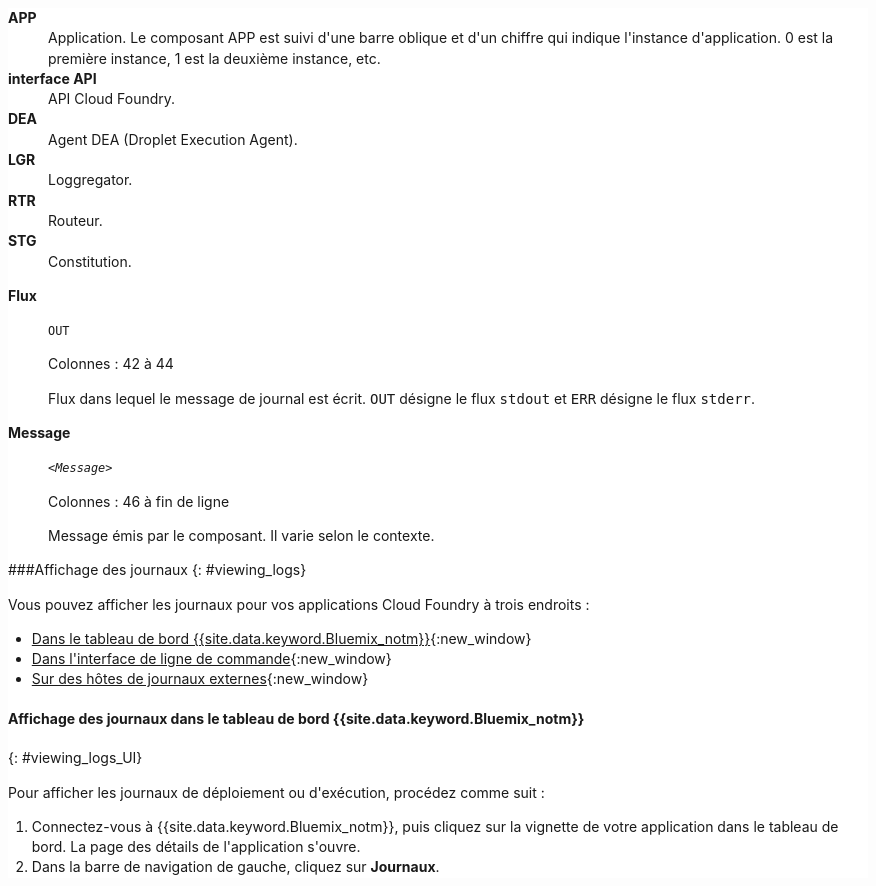 <dl>
<dt><strong>APP</strong></dt>
<dd>Application. Le composant APP est suivi d'une barre oblique et d'un chiffre qui indique l'instance d'application. 0 est la première instance, 1 est la
deuxième instance, etc.</dd>

<dt><strong>interface API</strong></dt>
<dd>API Cloud Foundry.</dd>

<dt><strong>DEA</strong></dt>
<dd>Agent DEA (Droplet Execution Agent).</dd>

<dt><strong>LGR</strong></dt>
<dd>Loggregator.</dd>

<dt><strong>RTR</strong></dt>
<dd>Routeur.</dd>

<dt><strong>STG</strong></dt>
<dd>Constitution.</dd>
</dl>
</dd>

<dt><strong>Flux</strong></dt>
<dd>
<pre class="pre screen"><code>OUT</code></pre>
<p>Colonnes : 42 à 44</p>
<p>Flux dans lequel le message de journal est écrit. <samp class="ph codeph">OUT</samp> désigne le flux <samp class="ph codeph">stdout</samp> et
<samp class="ph codeph">ERR</samp> désigne le flux <samp class="ph codeph">stderr</samp>.</p>
</dd>

<dt><strong>Message</strong></dt>
<dd>
<pre class="pre screen"><code>&lt;<var class="keyword varname">Message</var>&gt;</code></pre>
<p>Colonnes : 46 à fin de ligne</p>
<p>Message émis par le composant. Il varie selon le contexte.</p>
</dd>

</dl>

###Affichage des journaux
{: #viewing_logs}

Vous pouvez afficher les journaux pour vos applications Cloud Foundry à trois endroits : 

  * [Dans le tableau de bord {{site.data.keyword.Bluemix_notm}}](#viewing_logs_UI){:new_window}
  * [Dans l'interface de ligne de commande](#viewing_logs_cli){:new_window}
  * [Sur des hôtes de journaux externes](#thirdparty_logging){:new_window}

#### Affichage des journaux dans le tableau de bord {{site.data.keyword.Bluemix_notm}}
{: #viewing_logs_UI}

Pour afficher les journaux de déploiement ou d'exécution, procédez comme suit : 
1. Connectez-vous à {{site.data.keyword.Bluemix_notm}}, puis cliquez sur la vignette de votre application dans le tableau de bord. La page des détails de l'application s'ouvre.
2. Dans la barre de navigation de gauche, cliquez sur **Journaux**.
